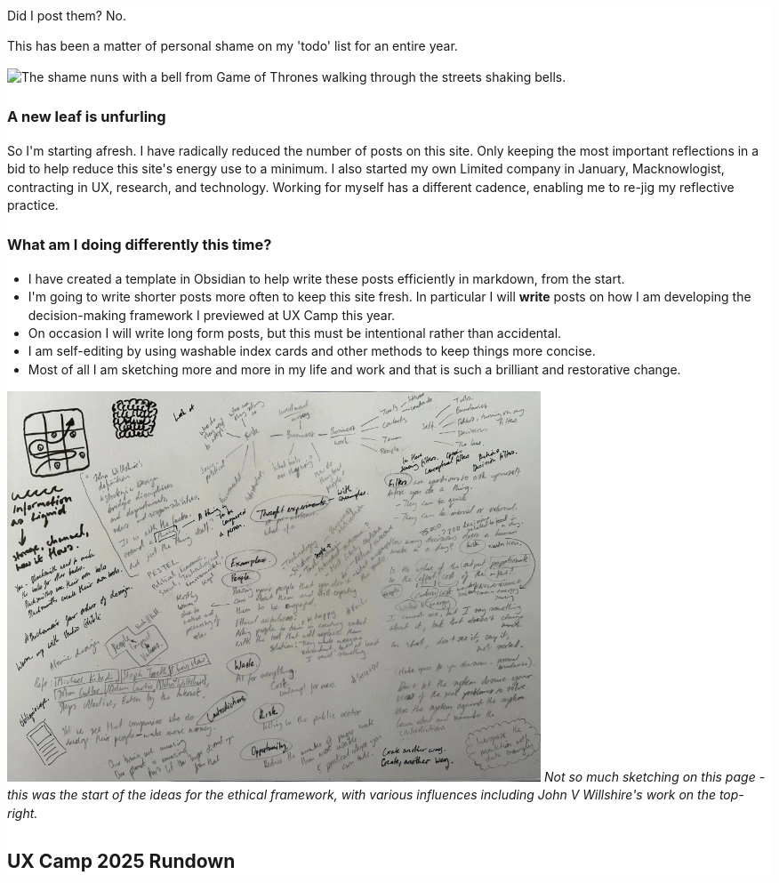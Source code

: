 Did I post them? 
No. 

This has been a matter of personal shame on my 'todo' list for an entire year.  

<img src="images/ShameNuns.gif" alt="The shame nuns with a bell from Game of Thrones walking through the streets shaking bells."/>

### A new leaf is unfurling

So I'm starting afresh. I have radically reduced the number of posts on this site. Only keeping the most important reflections in a bid to help reduce this site's energy use to a minimum. I also started my own Limited company in January, Macknowlogist, contracting in UX, research, and technology. Working for myself has a different cadence, enabling me to re-jig my reflective practice. 
### What am I doing differently this time?

- I have created a template in Obsidian to help write these posts efficiently in markdown, from the start. 
- I'm going to write shorter posts more often to keep this site fresh. In particular I will **write** posts on how I am developing the decision-making framework I previewed at UX Camp this year. 
- On occasion I will write long form posts, but this must be intentional rather than accidental. 
- I am self-editing by using washable index cards and other methods to keep things more concise. 
- Most of all I am sketching more and more in my life and work and that is such a brilliant and restorative change. 

<img src="images/SketchbookApril2025.webp" alt="A very busy systems thinking page of my sketchbook with diagrams connections, notes, and scribbles" />
<caption><em>Not so much sketching on this page - this was the start of the ideas for the ethical framework, with various influences including John V Willshire's work on the top-right.</em></caption>

## UX Camp 2025 Rundown 
